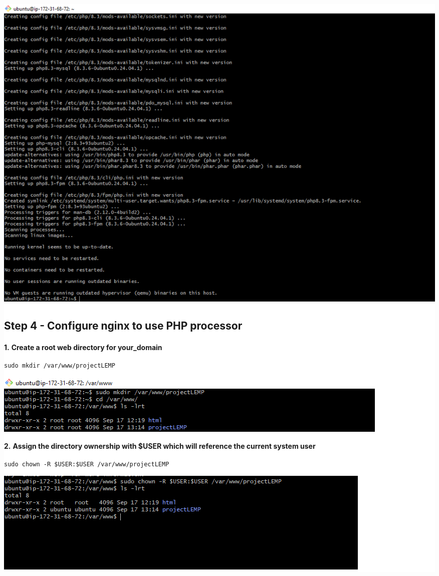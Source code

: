 ![Install PHP](./images/sudo-apt-install-php-fpm-php-mysql-y-2.png)

## Step 4 - Configure nginx to use PHP processor

__1.__ __Create a root web directory for your_domain__

```
sudo mkdir /var/www/projectLEMP
```
![Create Web root dir](./images/sudo_mkdir_var_www_projectLEMP.png)

__2.__ __Assign the directory ownership with $USER which will reference the current system user__

```
sudo chown -R $USER:$USER /var/www/projectLEMP
```
![Change owner](./images/sudo_chown_var_www_projectLEMP.png)
